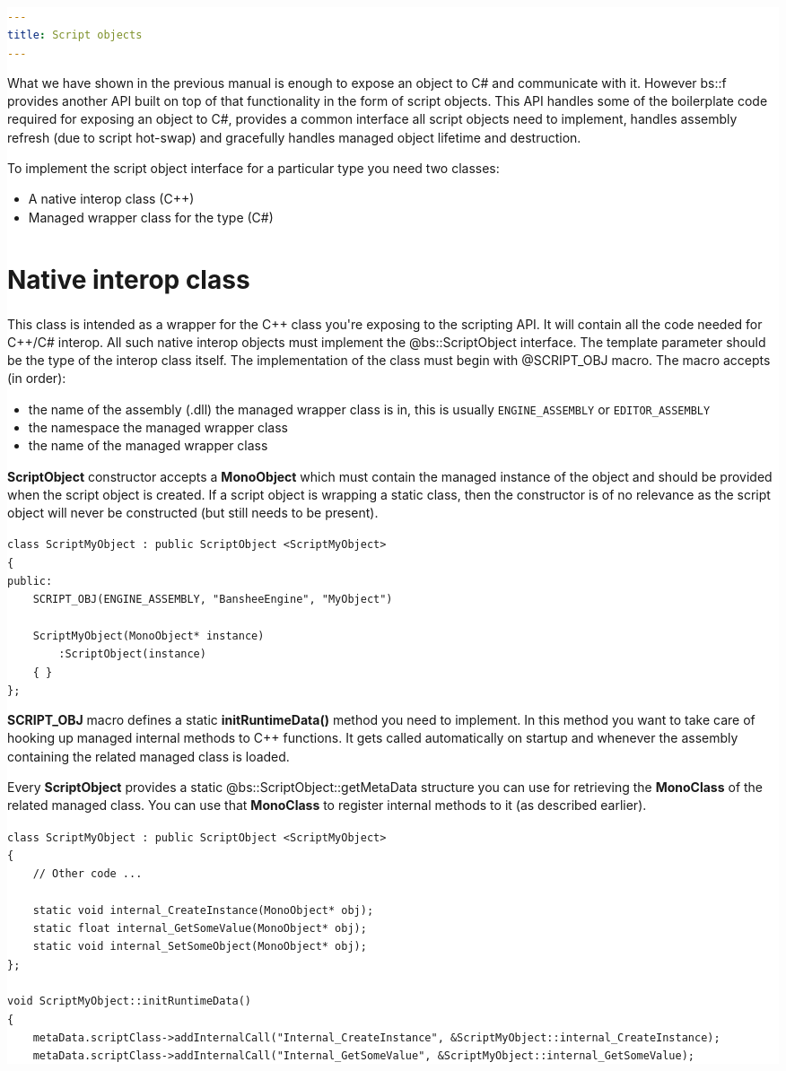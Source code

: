 ```yaml
---
title: Script objects
---
```


What we have shown in the previous manual is enough to expose an object to C# and communicate with it. However bs::f provides another API built on top of that functionality in the form of script objects. This API handles some of the boilerplate code required for exposing an object to C#, provides a common interface all script objects need to implement, handles assembly refresh (due to script hot-swap) and gracefully handles managed object lifetime and destruction.

To implement the script object interface for a particular type you need two classes:
 - A native interop class (C++)
 - Managed wrapper class for the type (C#)

# Native interop class
This class is intended as a wrapper for the C++ class you're exposing to the scripting API. It will contain all the code needed for C++/C# interop. All such native interop objects must implement the @bs::ScriptObject<T> interface. The template parameter should be the type of the interop class itself. The implementation of the class must begin with @SCRIPT_OBJ macro. The macro accepts (in order): 
 - the name of the assembly (.dll) the managed wrapper class is in, this is usually `ENGINE_ASSEMBLY` or `EDITOR_ASSEMBLY`
 - the namespace the managed wrapper class
 - the name of the managed wrapper class
 
**ScriptObject** constructor accepts a **MonoObject** which must contain the managed instance of the object and should be provided when the script object is created. If a script object is wrapping a static class, then the constructor is of no relevance as the script object will never be constructed (but still needs to be present).

~~~~~~~~~~~~~{.cpp}
class ScriptMyObject : public ScriptObject <ScriptMyObject>
{
public:
	SCRIPT_OBJ(ENGINE_ASSEMBLY, "BansheeEngine", "MyObject")

	ScriptMyObject(MonoObject* instance)
		:ScriptObject(instance)
	{ }
};
~~~~~~~~~~~~~	

**SCRIPT_OBJ** macro defines a static **initRuntimeData()** method you need to implement. In this method you want to take care of hooking up managed internal methods to C++ functions. It gets called automatically on startup and whenever the assembly containing the related managed class is loaded. 

Every **ScriptObject** provides a static @bs::ScriptObject::getMetaData structure you can use for retrieving the **MonoClass** of the related managed class. You can use that **MonoClass** to register internal methods to it (as described earlier). 
~~~~~~~~~~~~~{.cpp}
class ScriptMyObject : public ScriptObject <ScriptMyObject>
{
	// Other code ...
	
	static void internal_CreateInstance(MonoObject* obj);
	static float internal_GetSomeValue(MonoObject* obj);
	static void internal_SetSomeObject(MonoObject* obj);
};

void ScriptMyObject::initRuntimeData()
{
	metaData.scriptClass->addInternalCall("Internal_CreateInstance", &ScriptMyObject::internal_CreateInstance);
	metaData.scriptClass->addInternalCall("Internal_GetSomeValue", &ScriptMyObject::internal_GetSomeValue);
~~~~~~~~~~~~~